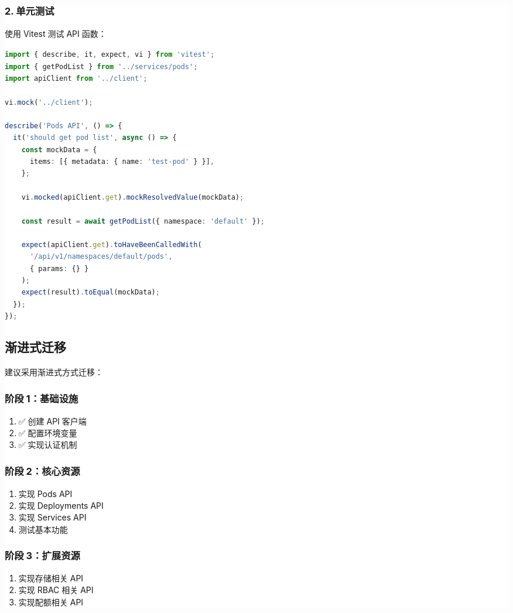 ### 2. 单元测试

使用 Vitest 测试 API 函数：

```typescript
import { describe, it, expect, vi } from 'vitest';
import { getPodList } from '../services/pods';
import apiClient from '../client';

vi.mock('../client');

describe('Pods API', () => {
  it('should get pod list', async () => {
    const mockData = {
      items: [{ metadata: { name: 'test-pod' } }],
    };

    vi.mocked(apiClient.get).mockResolvedValue(mockData);

    const result = await getPodList({ namespace: 'default' });

    expect(apiClient.get).toHaveBeenCalledWith(
      '/api/v1/namespaces/default/pods',
      { params: {} }
    );
    expect(result).toEqual(mockData);
  });
});
```

## 渐进式迁移

建议采用渐进式方式迁移：

### 阶段 1：基础设施

1. ✅ 创建 API 客户端
2. ✅ 配置环境变量
3. ✅ 实现认证机制

### 阶段 2：核心资源

1. 实现 Pods API
2. 实现 Deployments API
3. 实现 Services API
4. 测试基本功能

### 阶段 3：扩展资源

1. 实现存储相关 API
2. 实现 RBAC 相关 API
3. 实现配额相关 API
